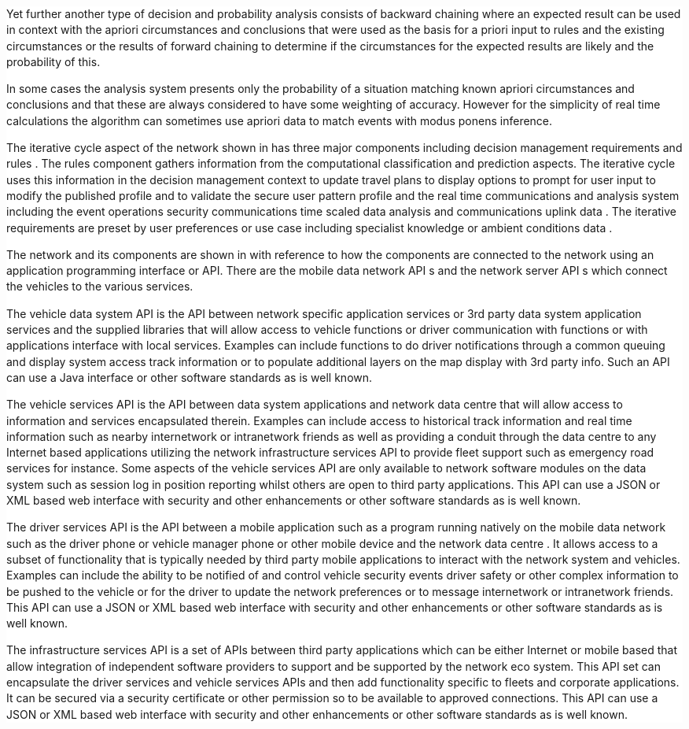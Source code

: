 Yet further another type of decision and probability analysis consists of backward chaining where an expected result can be used in context with the apriori circumstances and conclusions that were used as the basis for a priori input to rules and the existing circumstances or the results of forward chaining to determine if the circumstances for the expected results are likely and the probability of this.

In some cases the analysis system presents only the probability of a situation matching known apriori circumstances and conclusions and that these are always considered to have some weighting of accuracy. However for the simplicity of real time calculations the algorithm can sometimes use apriori data to match events with modus ponens inference.

The iterative cycle aspect of the network shown in has three major components including decision management requirements and rules . The rules component gathers information from the computational classification and prediction aspects. The iterative cycle uses this information in the decision management context to update travel plans to display options to prompt for user input to modify the published profile and to validate the secure user pattern profile and the real time communications and analysis system including the event operations security communications time scaled data analysis and communications uplink data . The iterative requirements are preset by user preferences or use case including specialist knowledge or ambient conditions data .

The network and its components are shown in with reference to how the components are connected to the network using an application programming interface or API. There are the mobile data network API s and the network server API s which connect the vehicles to the various services.

The vehicle data system API is the API between network specific application services or 3rd party data system application services and the supplied libraries that will allow access to vehicle functions or driver communication with functions or with applications interface with local services. Examples can include functions to do driver notifications through a common queuing and display system access track information or to populate additional layers on the map display with 3rd party info. Such an API can use a Java interface or other software standards as is well known.

The vehicle services API is the API between data system applications and network data centre that will allow access to information and services encapsulated therein. Examples can include access to historical track information and real time information such as nearby internetwork or intranetwork friends as well as providing a conduit through the data centre to any Internet based applications utilizing the network infrastructure services API to provide fleet support such as emergency road services for instance. Some aspects of the vehicle services API are only available to network software modules on the data system such as session log in position reporting whilst others are open to third party applications. This API can use a JSON or XML based web interface with security and other enhancements or other software standards as is well known.

The driver services API is the API between a mobile application such as a program running natively on the mobile data network such as the driver phone or vehicle manager phone or other mobile device and the network data centre . It allows access to a subset of functionality that is typically needed by third party mobile applications to interact with the network system and vehicles. Examples can include the ability to be notified of and control vehicle security events driver safety or other complex information to be pushed to the vehicle or for the driver to update the network preferences or to message internetwork or intranetwork friends. This API can use a JSON or XML based web interface with security and other enhancements or other software standards as is well known.

The infrastructure services API is a set of APIs between third party applications which can be either Internet or mobile based that allow integration of independent software providers to support and be supported by the network eco system. This API set can encapsulate the driver services and vehicle services APIs and then add functionality specific to fleets and corporate applications. It can be secured via a security certificate or other permission so to be available to approved connections. This API can use a JSON or XML based web interface with security and other enhancements or other software standards as is well known.
